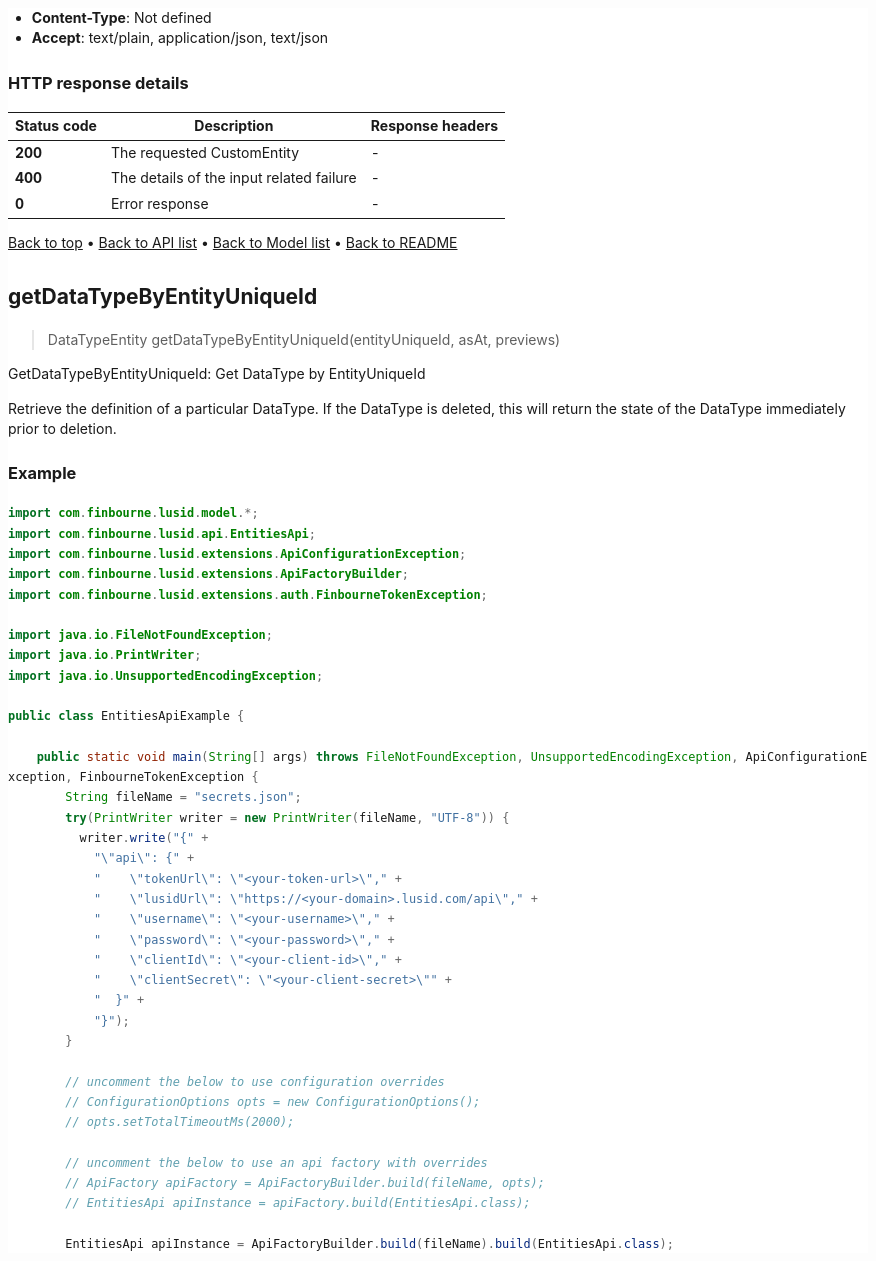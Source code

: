 - **Content-Type**: Not defined
- **Accept**: text/plain, application/json, text/json


### HTTP response details
| Status code | Description | Response headers |
|-------------|-------------|------------------|
| **200** | The requested CustomEntity |  -  |
| **400** | The details of the input related failure |  -  |
| **0** | Error response |  -  |

[Back to top](#) &#8226; [Back to API list](../README.md#documentation-for-api-endpoints) &#8226; [Back to Model list](../README.md#documentation-for-models) &#8226; [Back to README](../README.md)


## getDataTypeByEntityUniqueId

> DataTypeEntity getDataTypeByEntityUniqueId(entityUniqueId, asAt, previews)

GetDataTypeByEntityUniqueId: Get DataType by EntityUniqueId

Retrieve the definition of a particular DataType.  If the DataType is deleted, this will return the state of the DataType immediately prior to deletion.

### Example

```java
import com.finbourne.lusid.model.*;
import com.finbourne.lusid.api.EntitiesApi;
import com.finbourne.lusid.extensions.ApiConfigurationException;
import com.finbourne.lusid.extensions.ApiFactoryBuilder;
import com.finbourne.lusid.extensions.auth.FinbourneTokenException;

import java.io.FileNotFoundException;
import java.io.PrintWriter;
import java.io.UnsupportedEncodingException;

public class EntitiesApiExample {

    public static void main(String[] args) throws FileNotFoundException, UnsupportedEncodingException, ApiConfigurationException, FinbourneTokenException {
        String fileName = "secrets.json";
        try(PrintWriter writer = new PrintWriter(fileName, "UTF-8")) {
          writer.write("{" +
            "\"api\": {" +
            "    \"tokenUrl\": \"<your-token-url>\"," +
            "    \"lusidUrl\": \"https://<your-domain>.lusid.com/api\"," +
            "    \"username\": \"<your-username>\"," +
            "    \"password\": \"<your-password>\"," +
            "    \"clientId\": \"<your-client-id>\"," +
            "    \"clientSecret\": \"<your-client-secret>\"" +
            "  }" +
            "}");
        }

        // uncomment the below to use configuration overrides
        // ConfigurationOptions opts = new ConfigurationOptions();
        // opts.setTotalTimeoutMs(2000);
        
        // uncomment the below to use an api factory with overrides
        // ApiFactory apiFactory = ApiFactoryBuilder.build(fileName, opts);
        // EntitiesApi apiInstance = apiFactory.build(EntitiesApi.class);

        EntitiesApi apiInstance = ApiFactoryBuilder.build(fileName).build(EntitiesApi.class);
```